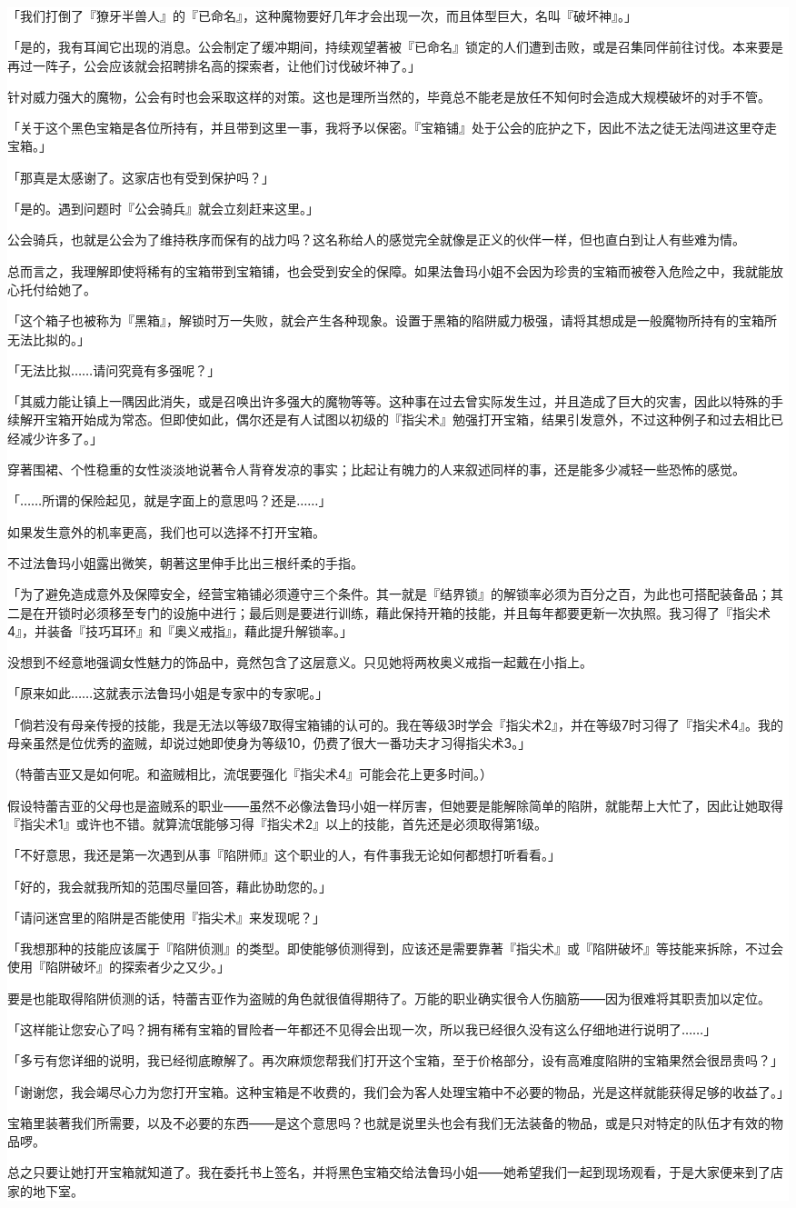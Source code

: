 「我们打倒了『獠牙半兽人』的『已命名』，这种魔物要好几年才会出现一次，而且体型巨大，名叫『破坏神』。」

「是的，我有耳闻它出现的消息。公会制定了缓冲期间，持续观望著被『已命名』锁定的人们遭到击败，或是召集同伴前往讨伐。本来要是再过一阵子，公会应该就会招聘排名高的探索者，让他们讨伐破坏神了。」

针对威力强大的魔物，公会有时也会采取这样的对策。这也是理所当然的，毕竟总不能老是放任不知何时会造成大规模破坏的对手不管。

「关于这个黑色宝箱是各位所持有，并且带到这里一事，我将予以保密。『宝箱铺』处于公会的庇护之下，因此不法之徒无法闯进这里夺走宝箱。」

「那真是太感谢了。这家店也有受到保护吗？」

「是的。遇到问题时『公会骑兵』就会立刻赶来这里。」

公会骑兵，也就是公会为了维持秩序而保有的战力吗？这名称给人的感觉完全就像是正义的伙伴一样，但也直白到让人有些难为情。

总而言之，我理解即使将稀有的宝箱带到宝箱铺，也会受到安全的保障。如果法鲁玛小姐不会因为珍贵的宝箱而被卷入危险之中，我就能放心托付给她了。

「这个箱子也被称为『黑箱』，解锁时万一失败，就会产生各种现象。设置于黑箱的陷阱威力极强，请将其想成是一般魔物所持有的宝箱所无法比拟的。」

「无法比拟……请问究竟有多强呢？」

「其威力能让镇上一隅因此消失，或是召唤出许多强大的魔物等等。这种事在过去曾实际发生过，并且造成了巨大的灾害，因此以特殊的手续解开宝箱开始成为常态。但即使如此，偶尔还是有人试图以初级的『指尖术』勉强打开宝箱，结果引发意外，不过这种例子和过去相比已经减少许多了。」

穿著围裙、个性稳重的女性淡淡地说著令人背脊发凉的事实；比起让有魄力的人来叙述同样的事，还是能多少减轻一些恐怖的感觉。

「……所谓的保险起见，就是字面上的意思吗？还是……」

如果发生意外的机率更高，我们也可以选择不打开宝箱。

不过法鲁玛小姐露出微笑，朝著这里伸手比出三根纤柔的手指。

「为了避免造成意外及保障安全，经营宝箱铺必须遵守三个条件。其一就是『结界锁』的解锁率必须为百分之百，为此也可搭配装备品；其二是在开锁时必须移至专门的设施中进行；最后则是要进行训练，藉此保持开箱的技能，并且每年都要更新一次执照。我习得了『指尖术4』，并装备『技巧耳环』和『奥义戒指』，藉此提升解锁率。」

没想到不经意地强调女性魅力的饰品中，竟然包含了这层意义。只见她将两枚奥义戒指一起戴在小指上。

「原来如此……这就表示法鲁玛小姐是专家中的专家呢。」

「倘若没有母亲传授的技能，我是无法以等级7取得宝箱铺的认可的。我在等级3时学会『指尖术2』，并在等级7时习得了『指尖术4』。我的母亲虽然是位优秀的盗贼，却说过她即使身为等级10，仍费了很大一番功夫才习得指尖术3。」

（特蕾吉亚又是如何呢。和盗贼相比，流氓要强化『指尖术4』可能会花上更多时间。）

假设特蕾吉亚的父母也是盗贼系的职业——虽然不必像法鲁玛小姐一样厉害，但她要是能解除简单的陷阱，就能帮上大忙了，因此让她取得『指尖术1』或许也不错。就算流氓能够习得『指尖术2』以上的技能，首先还是必须取得第1级。

「不好意思，我还是第一次遇到从事『陷阱师』这个职业的人，有件事我无论如何都想打听看看。」

「好的，我会就我所知的范围尽量回答，藉此协助您的。」

「请问迷宫里的陷阱是否能使用『指尖术』来发现呢？」

「我想那种的技能应该属于『陷阱侦测』的类型。即使能够侦测得到，应该还是需要靠著『指尖术』或『陷阱破坏』等技能来拆除，不过会使用『陷阱破坏』的探索者少之又少。」

要是也能取得陷阱侦测的话，特蕾吉亚作为盗贼的角色就很值得期待了。万能的职业确实很令人伤脑筋——因为很难将其职责加以定位。

「这样能让您安心了吗？拥有稀有宝箱的冒险者一年都还不见得会出现一次，所以我已经很久没有这么仔细地进行说明了……」

「多亏有您详细的说明，我已经彻底瞭解了。再次麻烦您帮我们打开这个宝箱，至于价格部分，设有高难度陷阱的宝箱果然会很昂贵吗？」

「谢谢您，我会竭尽心力为您打开宝箱。这种宝箱是不收费的，我们会为客人处理宝箱中不必要的物品，光是这样就能获得足够的收益了。」

宝箱里装著我们所需要，以及不必要的东西——是这个意思吗？也就是说里头也会有我们无法装备的物品，或是只对特定的队伍才有效的物品啰。

总之只要让她打开宝箱就知道了。我在委托书上签名，并将黑色宝箱交给法鲁玛小姐——她希望我们一起到现场观看，于是大家便来到了店家的地下室。

